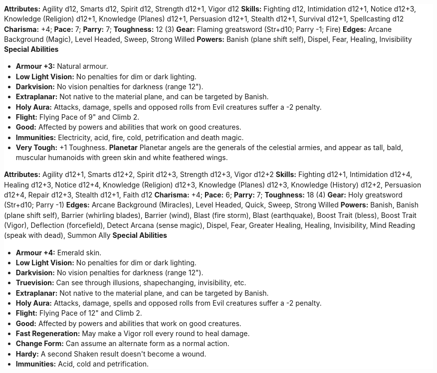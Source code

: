 **Attributes:** Agility d12, Smarts d12, Spirit d12, Strength d12+1,
Vigor d12
**Skills:** Fighting d12, Intimidation d12+1, Notice d12+3, Knowledge
(Religion) d12+1, Knowledge (Planes) d12+1, Persuasion d12+1, Stealth
d12+1, Survival d12+1, Spellcasting d12
**Charisma:** +4; **Pace:** 7; **Parry:** 7; **Toughness:** 12 (3)
**Gear:** Flaming greatsword (Str+d10; Parry -1; Fire)
**Edges:** Arcane Background (Magic), Level Headed, Sweep, Strong
Willed
**Powers:** Banish (plane shift self), Dispel, Fear, Healing,
Invisibility
**Special Abilities**

- **Armour +3:** Natural armour.
- **Low Light Vision:** No penalties for dim or dark lighting.
- **Darkvision:** No vision penalties for darkness (range 12").
- **Extraplanar:** Not native to the material plane, and can be targeted
by Banish.
- **Holy Aura:** Attacks, damage, spells and opposed rolls from Evil
creatures suffer a -2 penalty.
- **Flight:** Flying Pace of 9" and Climb 2.
- **Good:** Affected by powers and abilities that work on good
creatures.
- **Immunities:** Electricity, acid, fire, cold, petrification and death
magic.
- **Very Tough:** +1 Toughness.
**Planetar**
Planetar angels are the generals of the celestial armies, and appear
as tall, bald, muscular humanoids with green skin and white feathered
wings.

**Attributes:** Agility d12+1, Smarts d12+2, Spirit d12+3, Strength
d12+3, Vigor d12+2
**Skills:** Fighting d12+1, Intimidation d12+4, Healing d12+3, Notice
d12+4, Knowledge (Religion) d12+3, Knowledge (Planes) d12+3, Knowledge
(History) d12+2, Persuasion d12+4, Repair d12+3, Stealth d12+1, Faith
d12
**Charisma:** +4; **Pace:** 6; **Parry:** 7; **Toughness:** 18 (4)
**Gear:** Holy greatsword (Str+d10; Parry -1)
**Edges:** Arcane Background (Miracles), Level Headed, Quick, Sweep,
Strong Willed
**Powers:** Banish, Banish (plane shift self), Barrier (whirling
blades), Barrier (wind), Blast (fire storm), Blast (earthquake), Boost
Trait (bless), Boost Trait (Vigor), Deflection (forcefield), Detect
Arcana (sense magic), Dispel, Fear, Greater Healing, Healing,
Invisibility, Mind Reading (speak with dead), Summon Ally
**Special Abilities**

- **Armour +4:** Emerald skin.
- **Low Light Vision:** No penalties for dim or dark lighting.
- **Darkvision:** No vision penalties for darkness (range 12").
- **Truevision:** Can see through illusions, shapechanging,
invisibility, etc.
- **Extraplanar:** Not native to the material plane, and can be targeted
by Banish.
- **Holy Aura:** Attacks, damage, spells and opposed rolls from Evil
creatures suffer a -2 penalty.
- **Flight:** Flying Pace of 12" and Climb 2.
- **Good:** Affected by powers and abilities that work on good
creatures.
- **Fast Regeneration:** May make a Vigor roll every round to heal
damage.
- **Change Form:** Can assume an alternate form as a normal action.
- **Hardy:** A second Shaken result doesn't become a wound.
- **Immunities:** Acid, cold and petrification.